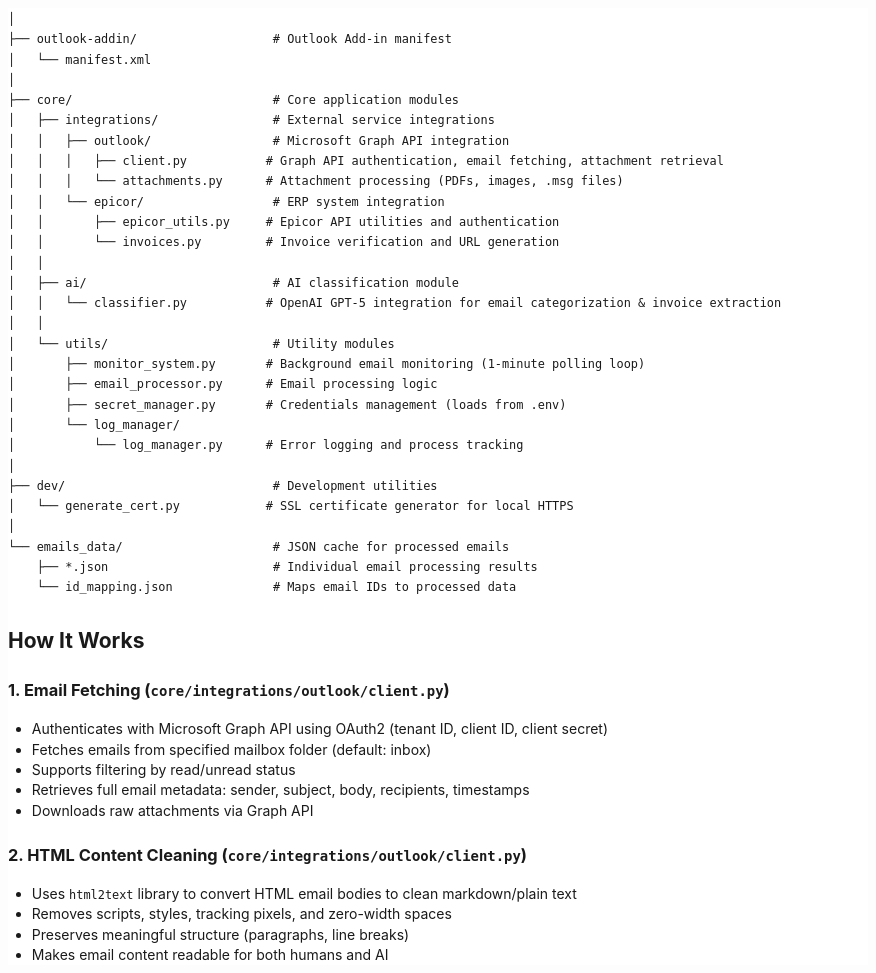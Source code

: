 ```
│
├── outlook-addin/                   # Outlook Add-in manifest
│   └── manifest.xml
│
├── core/                            # Core application modules
│   ├── integrations/                # External service integrations
│   │   ├── outlook/                 # Microsoft Graph API integration
│   │   │   ├── client.py           # Graph API authentication, email fetching, attachment retrieval
│   │   │   └── attachments.py      # Attachment processing (PDFs, images, .msg files)
│   │   └── epicor/                  # ERP system integration
│   │       ├── epicor_utils.py     # Epicor API utilities and authentication
│   │       └── invoices.py         # Invoice verification and URL generation
│   │
│   ├── ai/                          # AI classification module
│   │   └── classifier.py           # OpenAI GPT-5 integration for email categorization & invoice extraction
│   │
│   └── utils/                       # Utility modules
│       ├── monitor_system.py       # Background email monitoring (1-minute polling loop)
│       ├── email_processor.py      # Email processing logic
│       ├── secret_manager.py       # Credentials management (loads from .env)
│       └── log_manager/
│           └── log_manager.py      # Error logging and process tracking
│
├── dev/                             # Development utilities
│   └── generate_cert.py            # SSL certificate generator for local HTTPS
│
└── emails_data/                     # JSON cache for processed emails
    ├── *.json                       # Individual email processing results
    └── id_mapping.json              # Maps email IDs to processed data
```

## How It Works

### 1. Email Fetching (`core/integrations/outlook/client.py`)

- Authenticates with Microsoft Graph API using OAuth2 (tenant ID, client ID, client secret)
- Fetches emails from specified mailbox folder (default: inbox)
- Supports filtering by read/unread status
- Retrieves full email metadata: sender, subject, body, recipients, timestamps
- Downloads raw attachments via Graph API

### 2. HTML Content Cleaning (`core/integrations/outlook/client.py`)

- Uses `html2text` library to convert HTML email bodies to clean markdown/plain text
- Removes scripts, styles, tracking pixels, and zero-width spaces
- Preserves meaningful structure (paragraphs, line breaks)
- Makes email content readable for both humans and AI
